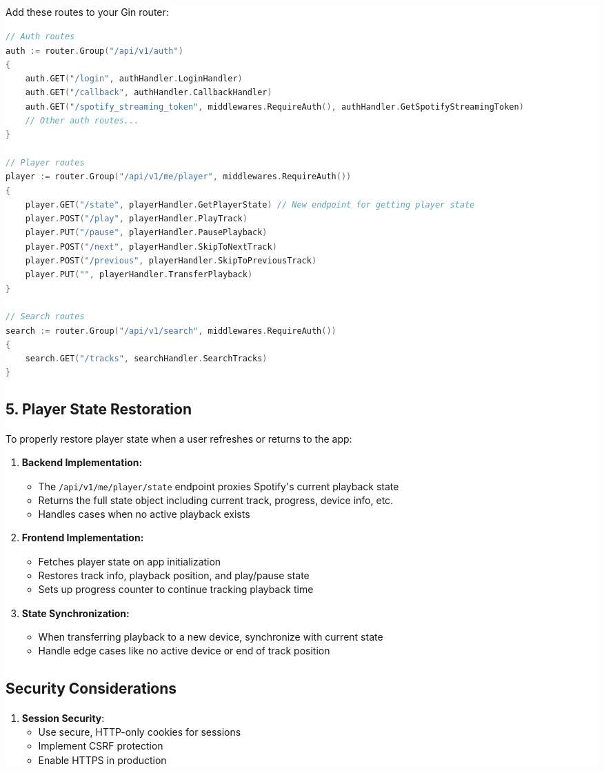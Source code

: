 Add these routes to your Gin router:

```go
// Auth routes
auth := router.Group("/api/v1/auth")
{
    auth.GET("/login", authHandler.LoginHandler)
    auth.GET("/callback", authHandler.CallbackHandler)
    auth.GET("/spotify_streaming_token", middlewares.RequireAuth(), authHandler.GetSpotifyStreamingToken)
    // Other auth routes...
}

// Player routes
player := router.Group("/api/v1/me/player", middlewares.RequireAuth())
{
    player.GET("/state", playerHandler.GetPlayerState) // New endpoint for getting player state
    player.POST("/play", playerHandler.PlayTrack)
    player.PUT("/pause", playerHandler.PausePlayback)
    player.POST("/next", playerHandler.SkipToNextTrack)
    player.POST("/previous", playerHandler.SkipToPreviousTrack)
    player.PUT("", playerHandler.TransferPlayback)
}

// Search routes
search := router.Group("/api/v1/search", middlewares.RequireAuth())
{
    search.GET("/tracks", searchHandler.SearchTracks)
}
```

## 5. Player State Restoration

To properly restore player state when a user refreshes or returns to the app:

1. **Backend Implementation:**
   - The `/api/v1/me/player/state` endpoint proxies Spotify's current playback state
   - Returns the full state object including current track, progress, device info, etc.
   - Handles cases when no active playback exists

2. **Frontend Implementation:**
   - Fetches player state on app initialization
   - Restores track info, playback position, and play/pause state
   - Sets up progress counter to continue tracking playback time

3. **State Synchronization:**
   - When transferring playback to a new device, synchronize with current state
   - Handle edge cases like no active device or end of track position

## Security Considerations

1. **Session Security**:
   - Use secure, HTTP-only cookies for sessions
   - Implement CSRF protection
   - Enable HTTPS in production
